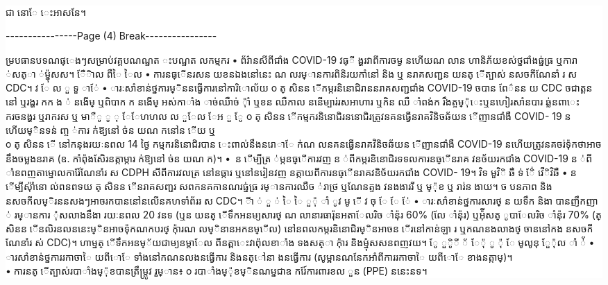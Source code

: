 ជា នោែ េះអាសនែ។ 
 
 
 
----------------Page (4) Break----------------
 
ម្របធានបទណផ្េងៗសម្រាប់វគ្គបណណ្ឋត ះបណ្ឋត លកម្មករ 
• ព័រ៌ានសីពីជាំង COVID-19  វធ្ី ង្ហរវាពីការចម្ង នហើយណ លាន
ហានិភ័យខស់ថ្នជាំងធ្ន់ធ្រ ឬការា ់សត្ា ់ម្ន៉ុសស។ 
ែឺិាល
ពឺៃ  ៃល
• ការនធ្ើនរសន យខនឯងនៅនេះ ណ លរម្ានការពិនិរយកាំនៅ និង ឬ 
នរាគសញ្ជន យនត្ ើត្បាស់ នសចកីណែនាំ រ ស CDC។ 
វ   ែ    ល ួ      ទួ
ាែ់
• ារៈសាំខាន់ថ្នការម្ិននធ្វើការនៅការិោល័យ 
o ត្ សិនន ើកម្ករនិនោជិរាននរាគសញ្ជជាំង COVID-19  ចបាន ពែ៌នន យ 
CDC  ចជាត្គននៅ ឬរង្ហរ កក ង ់ នងើម្ ឬពិបាក ក នងើម្ អស់កាាំង 
ាច់ឈឺាច់ ៉ុាំ ឬខន ឈឺកាល ននើម្បារ់រសអាហារ ឬកិន ឈឺ ាំពង់ក 
រឹងត្ចម្៉ុេះឬនហៀរសាំនបារ ឆ្ល់នពាេះ ករចនង្ហរ ឬរាករស ឬ 
មាឺូ
ូ    ុ  ែែហហល
ល ួែល
ែអ ួ    ែូ
o ត្ សិនន ើកម្មករនិនោជិរននោជិរត្រូវនគនធ្វើនរាគវិនិចឆ័យន ើញានជាំងឺ COVID-
19 នហើយម្ិនទន់ ញ្ច ់ការ ក់ឱ្យនៅ ច់ន យណ កនៅន ើយ ឬ  
o ត្ សិនន ើ នៅកនុងរយៈនពល 14 ថ្ងៃ 
កម្មករនិនោជិរបាន  េះពាល់នឹងនរោាែ ក់ណ លនគនធ្វើនរាគវិនិចឆ័យន ើញានជាំងឺ 
COVID-19 នហើយត្រូវនគចរ់ទ៉ុកថាអាចនឹងចម្លងនរាគ (ឧ. 
កាំព៉ុងសែិរនត្កាម្ការ ក់ឱ្យនៅ ច់ន យណ ក)។ 
• ន ើម្បីត្រ  ់ម្កនធ្ើការវញ  ន ់ពីកម្ករនិនោជិរទទលការនធ្ើនរាគ វនច័យរកជាំង 
COVID-19  ន ់ពី ាំនពញតាម្នោលការែ៍ណែនាំរ ស CDPH 
សីពីការវលត្រ  នៅនធ្ការ ឬនៅនរៀនវញ នត្កាយពីការនធ្ើនរាគវនិច័យរកជាំង COVID-
19។ 
វិទ     មួវិិ ឆឺ
ទ់
ែិ់   វើិវិឆឺ
• ន ើម្បីស៉ុាំនោ ល់ពនពទយ ត្ សិនន ើនរាគសញ្ជរ សពកនគកានណរធ្ន់ធ្រ 
រម្ានការឈឺច ់រាថ្រ ឬណែនត្ទង វនងងាររី ឬ ម្៉ុខ ឬ  រារ់ន ងាយ។ 
 ច បនភាព និង 
នសចកីលម្ិរននសងៗអាចរកបាននៅនលើនគហទាំព័ររ ស CDC។ 
ីា   ់ ួ     ់   ៃ  ៃ
ួ៉ុ ាំ  ូវ  មូ     ើ  វ
ចុ   ែ
ែ  ែ់
• ារៈសាំខាន់ថ្នការសារថ្ ន យទឹក និងា  បានញឹកញា ់ 
រម្ានការ ៉ុសលាងនឹងា  រយៈនពល 20  វនទ 
(ឬន យនត្ ើទឹកអនម្យសារថ្ ណ លានារធារ៉ុនអតាែលរិច ាំន៉ុរ 60% 
(លែ ាំន៉ុរ) ឬអ៉ុីសត្ ូបាែលរិច ាំន៉ុរ 70% 
(ត្ សិនន ើនលិរនលននេះម្ិនអាចទ៉ុកណកបរថ្ ក៉ុារណ លម្ិនានអកនម្ើល) 
នៅនពលកម្ករនិនោជិរម្ិនអាចន ើរនៅកាន់ឡា រ ឬកណនងលាងថ្   ចាននៅកង 
នសចកីណែនាំរ ស់ CDC)។ ហាម្នត្ ើទឹកអនម្័យជាម្យនម្តាែល ពីនត្ពាេះវាព៉ុលខាាំង 
ទងសត្ា ក៉ុារ និងម្ន៉ុសសនពញវយ។ 
ែូ
ួូិី
័    ែ៉ុ
ូ     ៉ុ
ែ
មូលូនុ
ែួ៉ុល
ាំ     ់័
• ារសាំខាន់ថ្នការរកាចាៃ យពីោែ ទាំងនៅកណនលងនធ្វើការ និងនត្ៅនា  ងនធ្វើការ 
(សូម្អានណនែកអាំពីការរកាចាៃ យពីោែ ខាងនត្កាម្)។  
• ការនត្ ើត្បាស់របាាំងម្៉ុខបានត្រឹម្ត្រូវ រួម្ាន៖ 
o របាាំងម្៉ុខម្ិនណម្នជាឧ ករែ៍ការពារខល ួន (PPE) ននេះនទ។ 